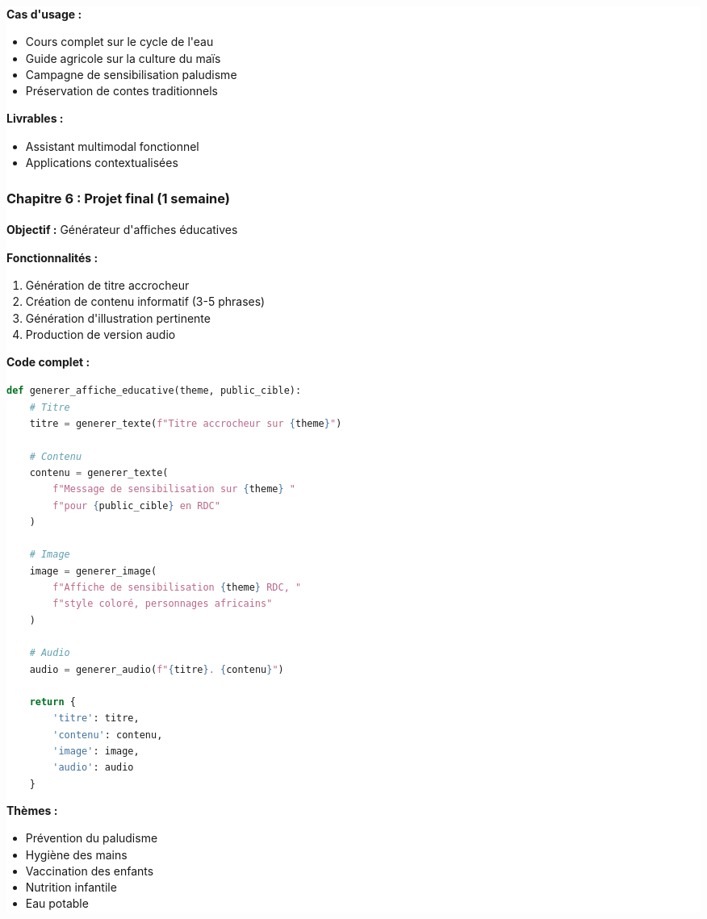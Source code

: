 **Cas d'usage :**
- Cours complet sur le cycle de l'eau
- Guide agricole sur la culture du maïs
- Campagne de sensibilisation paludisme
- Préservation de contes traditionnels

**Livrables :**
- Assistant multimodal fonctionnel
- Applications contextualisées

### Chapitre 6 : Projet final (1 semaine)
**Objectif :** Générateur d'affiches éducatives

**Fonctionnalités :**
1. Génération de titre accrocheur
2. Création de contenu informatif (3-5 phrases)
3. Génération d'illustration pertinente
4. Production de version audio

**Code complet :**
```python
def generer_affiche_educative(theme, public_cible):
    # Titre
    titre = generer_texte(f"Titre accrocheur sur {theme}")
    
    # Contenu
    contenu = generer_texte(
        f"Message de sensibilisation sur {theme} "
        f"pour {public_cible} en RDC"
    )
    
    # Image
    image = generer_image(
        f"Affiche de sensibilisation {theme} RDC, "
        f"style coloré, personnages africains"
    )
    
    # Audio
    audio = generer_audio(f"{titre}. {contenu}")
    
    return {
        'titre': titre,
        'contenu': contenu,
        'image': image,
        'audio': audio
    }
```

**Thèmes :**
- Prévention du paludisme
- Hygiène des mains
- Vaccination des enfants
- Nutrition infantile
- Eau potable
